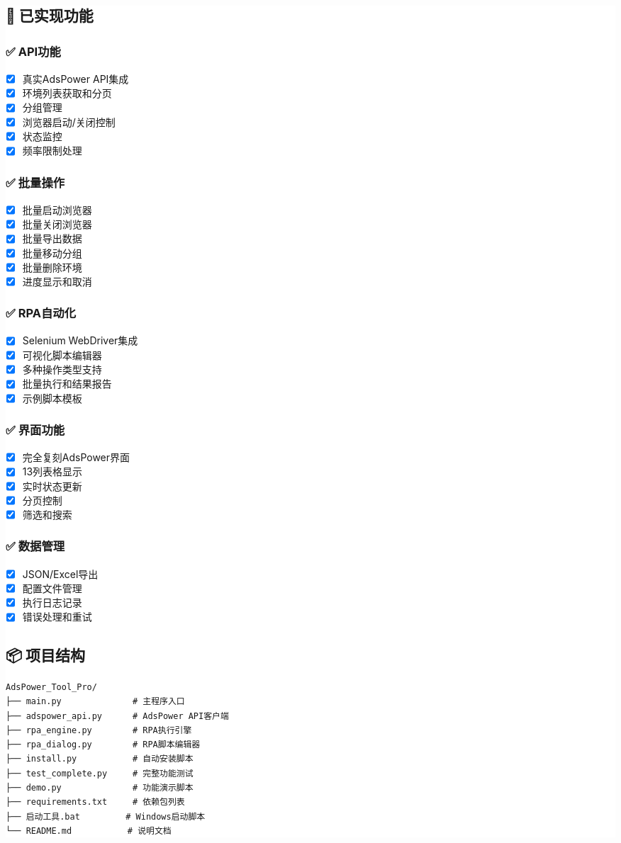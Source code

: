 ## 🔧 已实现功能

### ✅ API功能
- [x] 真实AdsPower API集成
- [x] 环境列表获取和分页
- [x] 分组管理
- [x] 浏览器启动/关闭控制
- [x] 状态监控
- [x] 频率限制处理

### ✅ 批量操作
- [x] 批量启动浏览器
- [x] 批量关闭浏览器
- [x] 批量导出数据
- [x] 批量移动分组
- [x] 批量删除环境
- [x] 进度显示和取消

### ✅ RPA自动化
- [x] Selenium WebDriver集成
- [x] 可视化脚本编辑器
- [x] 多种操作类型支持
- [x] 批量执行和结果报告
- [x] 示例脚本模板

### ✅ 界面功能
- [x] 完全复刻AdsPower界面
- [x] 13列表格显示
- [x] 实时状态更新
- [x] 分页控制
- [x] 筛选和搜索

### ✅ 数据管理
- [x] JSON/Excel导出
- [x] 配置文件管理
- [x] 执行日志记录
- [x] 错误处理和重试

## 📦 项目结构

```
AdsPower_Tool_Pro/
├── main.py              # 主程序入口
├── adspower_api.py      # AdsPower API客户端
├── rpa_engine.py        # RPA执行引擎
├── rpa_dialog.py        # RPA脚本编辑器
├── install.py           # 自动安装脚本
├── test_complete.py     # 完整功能测试
├── demo.py              # 功能演示脚本
├── requirements.txt     # 依赖包列表
├── 启动工具.bat         # Windows启动脚本
└── README.md           # 说明文档
```
